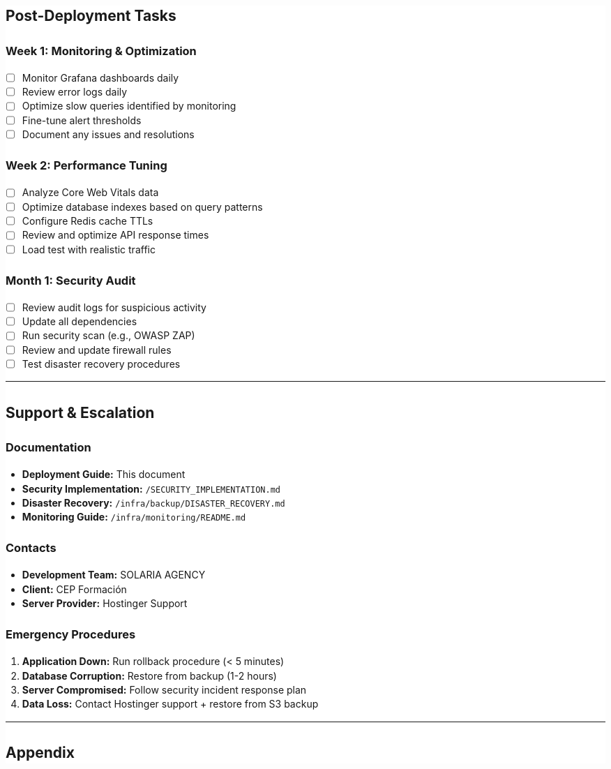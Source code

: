
## Post-Deployment Tasks

### Week 1: Monitoring & Optimization

- [ ] Monitor Grafana dashboards daily
- [ ] Review error logs daily
- [ ] Optimize slow queries identified by monitoring
- [ ] Fine-tune alert thresholds
- [ ] Document any issues and resolutions

### Week 2: Performance Tuning

- [ ] Analyze Core Web Vitals data
- [ ] Optimize database indexes based on query patterns
- [ ] Configure Redis cache TTLs
- [ ] Review and optimize API response times
- [ ] Load test with realistic traffic

### Month 1: Security Audit

- [ ] Review audit logs for suspicious activity
- [ ] Update all dependencies
- [ ] Run security scan (e.g., OWASP ZAP)
- [ ] Review and update firewall rules
- [ ] Test disaster recovery procedures

---

## Support & Escalation

### Documentation
- **Deployment Guide:** This document
- **Security Implementation:** `/SECURITY_IMPLEMENTATION.md`
- **Disaster Recovery:** `/infra/backup/DISASTER_RECOVERY.md`
- **Monitoring Guide:** `/infra/monitoring/README.md`

### Contacts
- **Development Team:** SOLARIA AGENCY
- **Client:** CEP Formación
- **Server Provider:** Hostinger Support

### Emergency Procedures
1. **Application Down:** Run rollback procedure (< 5 minutes)
2. **Database Corruption:** Restore from backup (1-2 hours)
3. **Server Compromised:** Follow security incident response plan
4. **Data Loss:** Contact Hostinger support + restore from S3 backup

---

## Appendix
